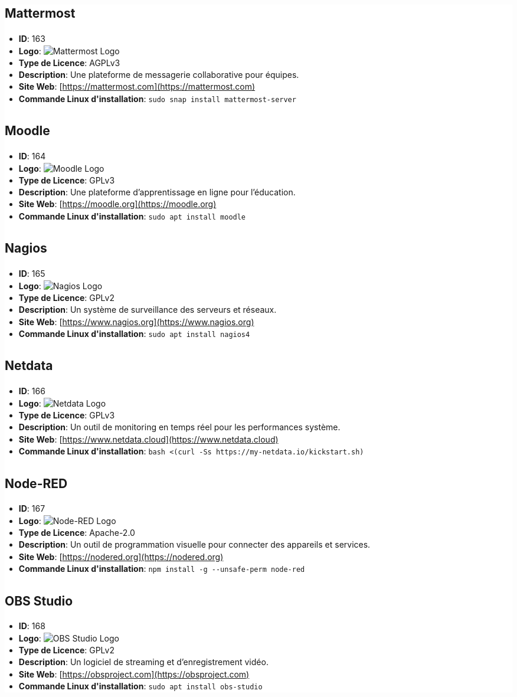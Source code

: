 ## Mattermost
- **ID**: 163
- **Logo**: ![Mattermost Logo](https://mattermost.com/favicon.ico)
- **Type de Licence**: AGPLv3
- **Description**: Une plateforme de messagerie collaborative pour équipes.
- **Site Web**: [https://mattermost.com](https://mattermost.com)
- **Commande Linux d'installation**: `sudo snap install mattermost-server`

## Moodle
- **ID**: 164
- **Logo**: ![Moodle Logo](https://en.m.wikipedia.org/wiki/File:Moodle-logo.svg)
- **Type de Licence**: GPLv3
- **Description**: Une plateforme d’apprentissage en ligne pour l’éducation.
- **Site Web**: [https://moodle.org](https://moodle.org)
- **Commande Linux d'installation**: `sudo apt install moodle`

## Nagios
- **ID**: 165
- **Logo**: ![Nagios Logo](https://www.nagios.org/favicon.ico)
- **Type de Licence**: GPLv2
- **Description**: Un système de surveillance des serveurs et réseaux.
- **Site Web**: [https://www.nagios.org](https://www.nagios.org)
- **Commande Linux d'installation**: `sudo apt install nagios4`

## Netdata
- **ID**: 166
- **Logo**: ![Netdata Logo](https://www.netdata.cloud/favicon.ico)
- **Type de Licence**: GPLv3
- **Description**: Un outil de monitoring en temps réel pour les performances système.
- **Site Web**: [https://www.netdata.cloud](https://www.netdata.cloud)
- **Commande Linux d'installation**: `bash <(curl -Ss https://my-netdata.io/kickstart.sh)`

## Node-RED
- **ID**: 167
- **Logo**: ![Node-RED Logo](https://nodered.org/favicon.ico)
- **Type de Licence**: Apache-2.0
- **Description**: Un outil de programmation visuelle pour connecter des appareils et services.
- **Site Web**: [https://nodered.org](https://nodered.org)
- **Commande Linux d'installation**: `npm install -g --unsafe-perm node-red`

## OBS Studio
- **ID**: 168
- **Logo**: ![OBS Studio Logo](https://obsproject.com/favicon.ico)
- **Type de Licence**: GPLv2
- **Description**: Un logiciel de streaming et d’enregistrement vidéo.
- **Site Web**: [https://obsproject.com](https://obsproject.com)
- **Commande Linux d'installation**: `sudo apt install obs-studio`

